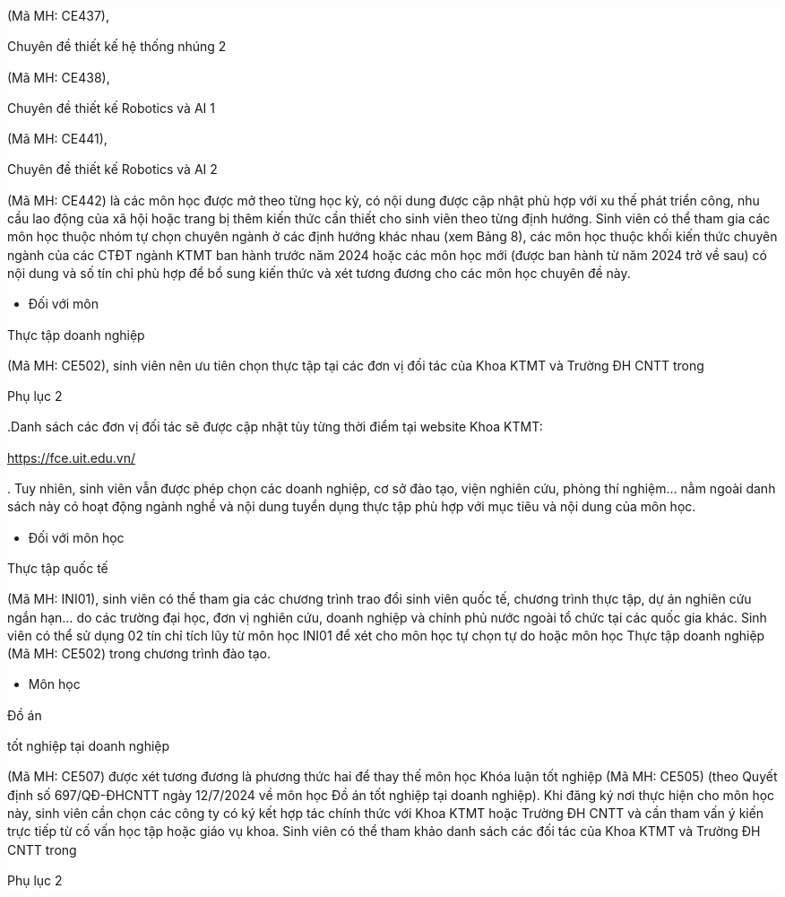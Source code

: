 (Mã MH: CE437),

Chuyên đề thiết kế hệ thống nhúng 2

(Mã MH: CE438),

Chuyên đề thiết kế Robotics và AI 1

(Mã MH: CE441),

Chuyên đề thiết kế Robotics và AI 2

(Mã MH: CE442) là các môn học được mở theo từng học kỳ, có nội dung được cập nhật phù hợp với xu thế phát triển công, nhu cầu lao động của xã hội hoặc trang bị thêm kiến thức cần thiết cho sinh viên theo từng định hướng. Sinh viên có thể tham gia các môn học thuộc nhóm tự chọn chuyên ngành ở các định hướng khác nhau (xem Bảng 8), các môn học thuộc khối kiến thức chuyên ngành của các CTĐT ngành KTMT ban hành trước năm 2024 hoặc các môn học mới (được ban hành từ năm 2024 trở về sau) có nội dung và số tín chỉ phù hợp để bổ sung kiến thức và xét tương đương cho các môn học chuyên đề này.

- Đối với môn

Thực tập doanh nghiệp

(Mã MH: CE502), sinh viên nên ưu tiên chọn thực tập tại các đơn vị đối tác của Khoa KTMT và Trường ĐH CNTT trong

Phụ lục 2

.Danh sách các đơn vị đối tác sẽ được cập nhật tùy từng thời điểm tại website Khoa KTMT:

https://fce.uit.edu.vn/

. Tuy nhiên, sinh viên vẫn được phép chọn các doanh nghiệp, cơ sở đào tạo, viện nghiên cứu, phòng thí nghiệm… nằm ngoài danh sách này có hoạt động ngành nghề và nội dung tuyển dụng thực tập phù hợp với mục tiêu và nội dung của môn học.

- Đối với môn học

Thực tập quốc tế

(Mã MH: INI01), sinh viên có thể tham gia các chương trình trao đổi sinh viên quốc tế, chương trình thực tập, dự án nghiên cứu ngắn hạn… do các trường đại học, đơn vị nghiên cứu, doanh nghiệp và chính phủ nước ngoài tổ chức tại các quốc gia khác. Sinh viên có thể sử dụng 02 tín chỉ tích lũy từ môn học INI01 để xét cho môn học tự chọn tự do hoặc môn học Thực tập doanh nghiệp (Mã MH: CE502) trong chương trình đào tạo.

- Môn học

Đồ án

tốt nghiệp tại doanh nghiệp

(Mã MH: CE507) được xét tương đương là phương thức hai để thay thế môn học Khóa luận tốt nghiệp (Mã MH: CE505) (theo Quyết định số 697/QĐ-ĐHCNTT ngày 12/7/2024 về môn học Đồ án tốt nghiệp tại doanh nghiệp). Khi đăng ký nơi thực hiện cho môn học này, sinh viên cần chọn các công ty có ký kết hợp tác chính thức với Khoa KTMT hoặc Trường ĐH CNTT và cần tham vấn ý kiến trực tiếp từ cố vấn học tập hoặc giáo vụ khoa. Sinh viên có thể tham khảo danh sách các đối tác của Khoa KTMT và Trường ĐH CNTT trong

Phụ lục 2
